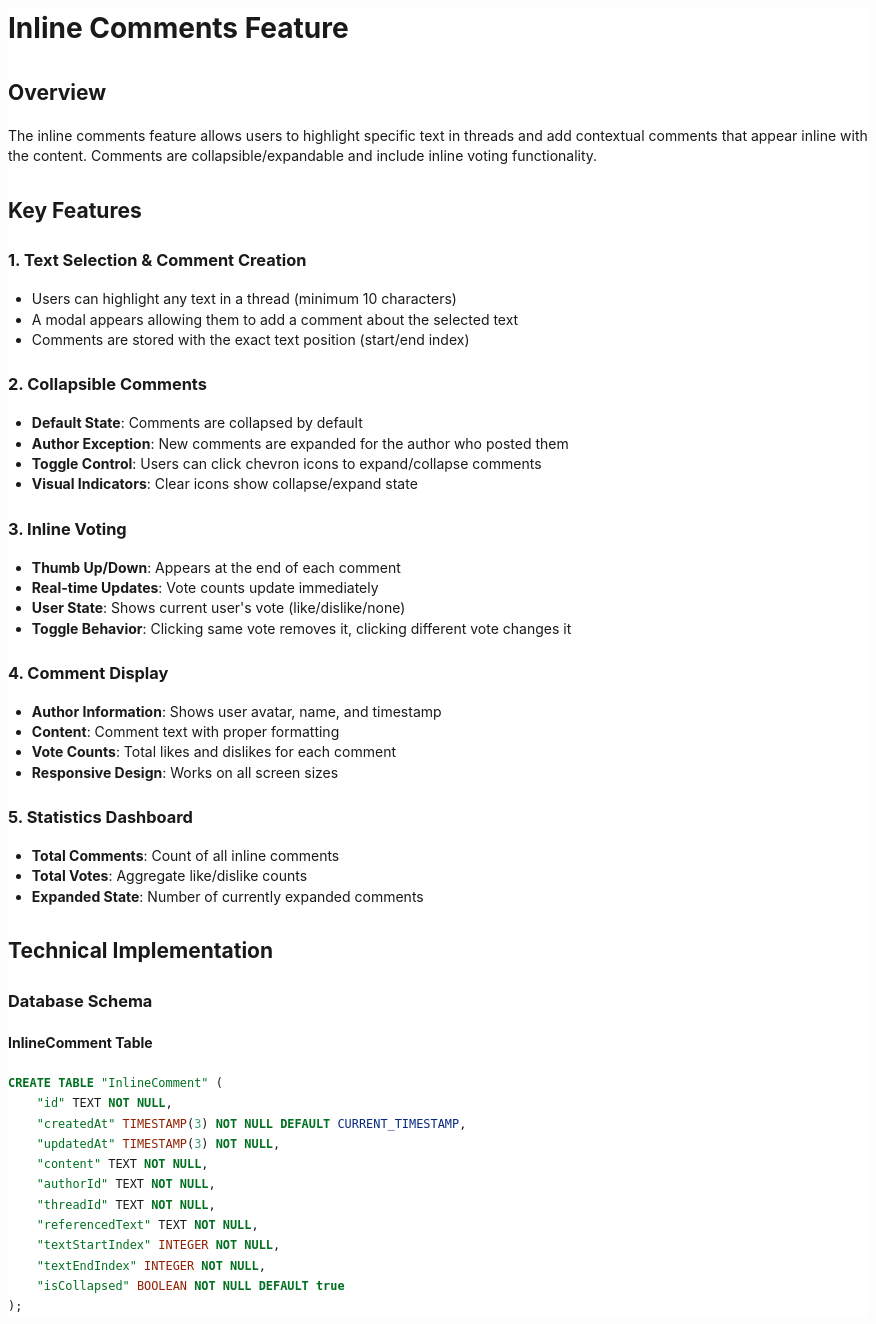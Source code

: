 # Inline Comments Feature

## Overview

The inline comments feature allows users to highlight specific text in threads and add contextual comments that appear inline with the content. Comments are collapsible/expandable and include inline voting functionality.

## Key Features

### 1. Text Selection & Comment Creation
- Users can highlight any text in a thread (minimum 10 characters)
- A modal appears allowing them to add a comment about the selected text
- Comments are stored with the exact text position (start/end index)

### 2. Collapsible Comments
- **Default State**: Comments are collapsed by default
- **Author Exception**: New comments are expanded for the author who posted them
- **Toggle Control**: Users can click chevron icons to expand/collapse comments
- **Visual Indicators**: Clear icons show collapse/expand state

### 3. Inline Voting
- **Thumb Up/Down**: Appears at the end of each comment
- **Real-time Updates**: Vote counts update immediately
- **User State**: Shows current user's vote (like/dislike/none)
- **Toggle Behavior**: Clicking same vote removes it, clicking different vote changes it

### 4. Comment Display
- **Author Information**: Shows user avatar, name, and timestamp
- **Content**: Comment text with proper formatting
- **Vote Counts**: Total likes and dislikes for each comment
- **Responsive Design**: Works on all screen sizes

### 5. Statistics Dashboard
- **Total Comments**: Count of all inline comments
- **Total Votes**: Aggregate like/dislike counts
- **Expanded State**: Number of currently expanded comments

## Technical Implementation

### Database Schema

#### InlineComment Table
```sql
CREATE TABLE "InlineComment" (
    "id" TEXT NOT NULL,
    "createdAt" TIMESTAMP(3) NOT NULL DEFAULT CURRENT_TIMESTAMP,
    "updatedAt" TIMESTAMP(3) NOT NULL,
    "content" TEXT NOT NULL,
    "authorId" TEXT NOT NULL,
    "threadId" TEXT NOT NULL,
    "referencedText" TEXT NOT NULL,
    "textStartIndex" INTEGER NOT NULL,
    "textEndIndex" INTEGER NOT NULL,
    "isCollapsed" BOOLEAN NOT NULL DEFAULT true
);
```
